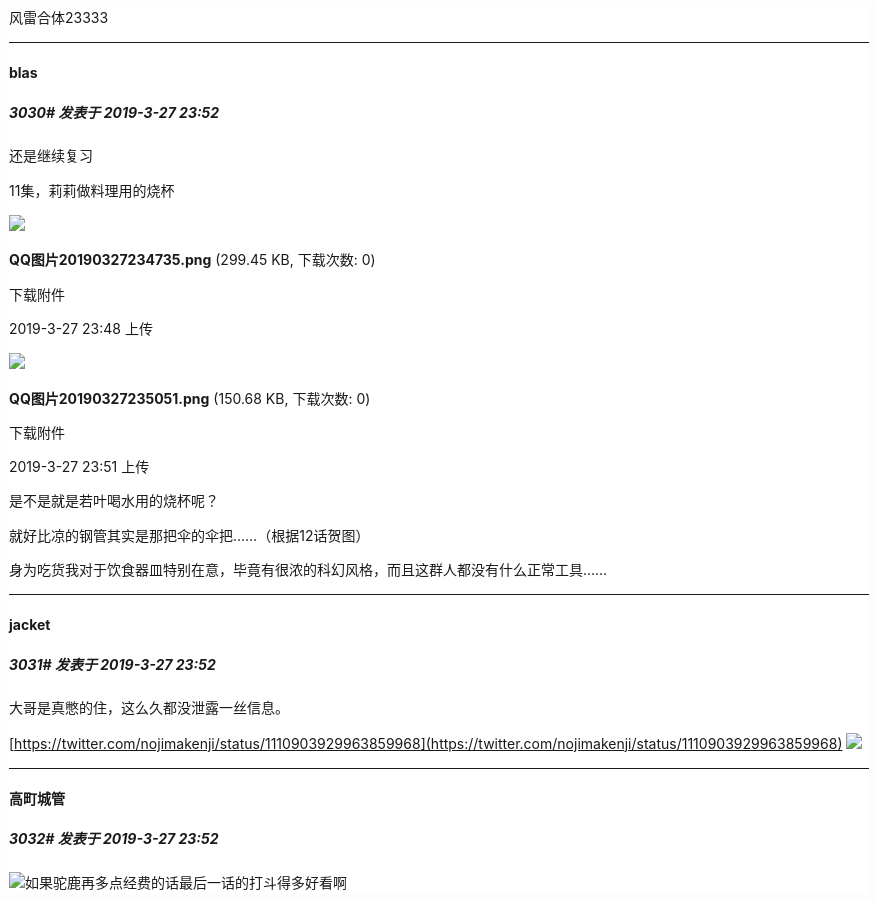 风雷合体23333


-----

####  blas  
##### 3030#       发表于 2019-3-27 23:52


还是继续复习


11集，莉莉做料理用的烧杯

<img src="https://img.saraba1st.com/forum/201903/27/234857ocn1y711h7ycg0u0.png" referrerpolicy="no-referrer">


<strong>QQ图片20190327234735.png</strong> (299.45 KB, 下载次数: 0)

下载附件

2019-3-27 23:48 上传


<img src="https://img.saraba1st.com/forum/201903/27/235110w75clvszu0surdz9.png" referrerpolicy="no-referrer">


<strong>QQ图片20190327235051.png</strong> (150.68 KB, 下载次数: 0)

下载附件

2019-3-27 23:51 上传


是不是就是若叶喝水用的烧杯呢？

就好比凉的钢管其实是那把伞的伞把……（根据12话贺图）

身为吃货我对于饮食器皿特别在意，毕竟有很浓的科幻风格，而且这群人都没有什么正常工具……


-----

####  jacket  
##### 3031#       发表于 2019-3-27 23:52


大哥是真憋的住，这么久都没泄露一丝信息。

[https://twitter.com/nojimakenji/status/1110903929963859968](https://twitter.com/nojimakenji/status/1110903929963859968)
<img src="https://i.postimg.cc/wjxdXGzt/1110903929963859968.jpg" referrerpolicy="no-referrer">


-----

####  高町城管  
##### 3032#       发表于 2019-3-27 23:52


<img src="https://static.saraba1st.com/image/smiley/face2017/152.png" referrerpolicy="no-referrer">如果驼鹿再多点经费的话最后一话的打斗得多好看啊
